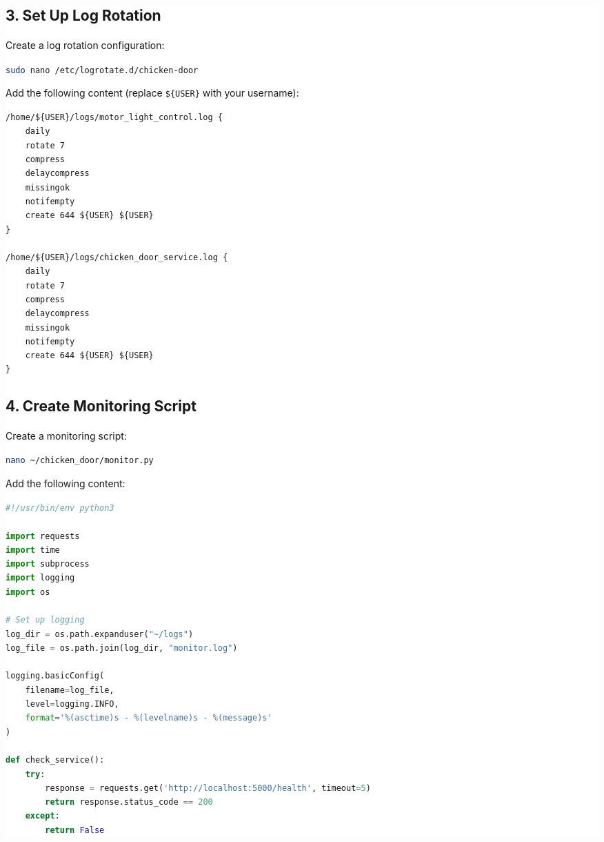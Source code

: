 ## 3. Set Up Log Rotation

Create a log rotation configuration:

```bash
sudo nano /etc/logrotate.d/chicken-door
```

Add the following content (replace `${USER}` with your username):

```
/home/${USER}/logs/motor_light_control.log {
    daily
    rotate 7
    compress
    delaycompress
    missingok
    notifempty
    create 644 ${USER} ${USER}
}

/home/${USER}/logs/chicken_door_service.log {
    daily
    rotate 7
    compress
    delaycompress
    missingok
    notifempty
    create 644 ${USER} ${USER}
}
```

## 4. Create Monitoring Script

Create a monitoring script:

```bash
nano ~/chicken_door/monitor.py
```

Add the following content:

```python
#!/usr/bin/env python3

import requests
import time
import subprocess
import logging
import os

# Set up logging
log_dir = os.path.expanduser("~/logs")
log_file = os.path.join(log_dir, "monitor.log")

logging.basicConfig(
    filename=log_file,
    level=logging.INFO,
    format='%(asctime)s - %(levelname)s - %(message)s'
)

def check_service():
    try:
        response = requests.get('http://localhost:5000/health', timeout=5)
        return response.status_code == 200
    except:
        return False
```